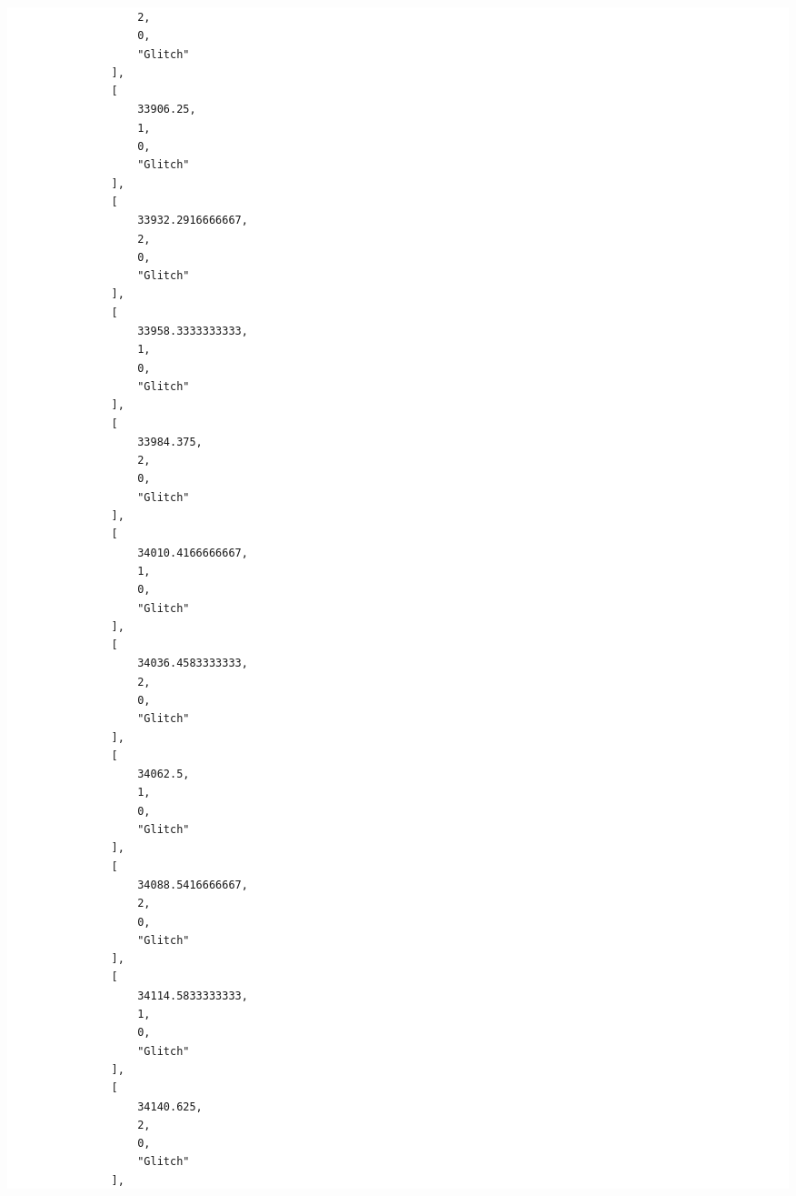 						2,
						0,
						"Glitch"
					],
					[
						33906.25,
						1,
						0,
						"Glitch"
					],
					[
						33932.2916666667,
						2,
						0,
						"Glitch"
					],
					[
						33958.3333333333,
						1,
						0,
						"Glitch"
					],
					[
						33984.375,
						2,
						0,
						"Glitch"
					],
					[
						34010.4166666667,
						1,
						0,
						"Glitch"
					],
					[
						34036.4583333333,
						2,
						0,
						"Glitch"
					],
					[
						34062.5,
						1,
						0,
						"Glitch"
					],
					[
						34088.5416666667,
						2,
						0,
						"Glitch"
					],
					[
						34114.5833333333,
						1,
						0,
						"Glitch"
					],
					[
						34140.625,
						2,
						0,
						"Glitch"
					],